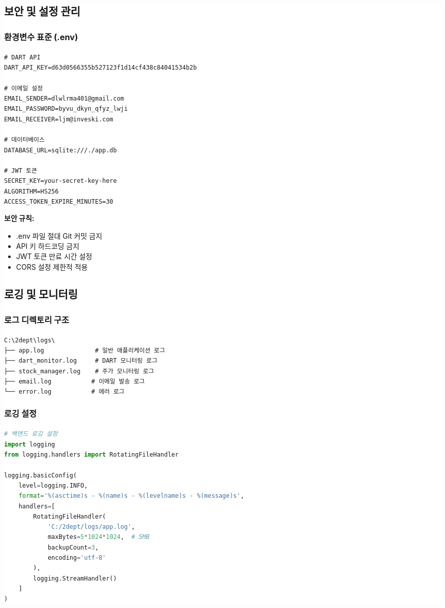 ## 보안 및 설정 관리

### 환경변수 표준 (.env)
```env
# DART API
DART_API_KEY=d63d0566355b527123f1d14cf438c84041534b2b

# 이메일 설정
EMAIL_SENDER=dlwlrma401@gmail.com
EMAIL_PASSWORD=byvu_dkyn_qfyz_lwji
EMAIL_RECEIVER=ljm@inveski.com

# 데이터베이스
DATABASE_URL=sqlite:///./app.db

# JWT 토큰
SECRET_KEY=your-secret-key-here
ALGORITHM=HS256
ACCESS_TOKEN_EXPIRE_MINUTES=30
```

**보안 규칙:**
- .env 파일 절대 Git 커밋 금지
- API 키 하드코딩 금지
- JWT 토큰 만료 시간 설정
- CORS 설정 제한적 적용

## 로깅 및 모니터링

### 로그 디렉토리 구조
```
C:\2dept\logs\
├── app.log              # 일반 애플리케이션 로그
├── dart_monitor.log     # DART 모니터링 로그
├── stock_manager.log    # 주가 모니터링 로그
├── email.log           # 이메일 발송 로그
└── error.log           # 에러 로그
```

### 로깅 설정
```python
# 백엔드 로깅 설정
import logging
from logging.handlers import RotatingFileHandler

logging.basicConfig(
    level=logging.INFO,
    format='%(asctime)s - %(name)s - %(levelname)s - %(message)s',
    handlers=[
        RotatingFileHandler(
            'C:/2dept/logs/app.log',
            maxBytes=5*1024*1024,  # 5MB
            backupCount=3,
            encoding='utf-8'
        ),
        logging.StreamHandler()
    ]
)
```
